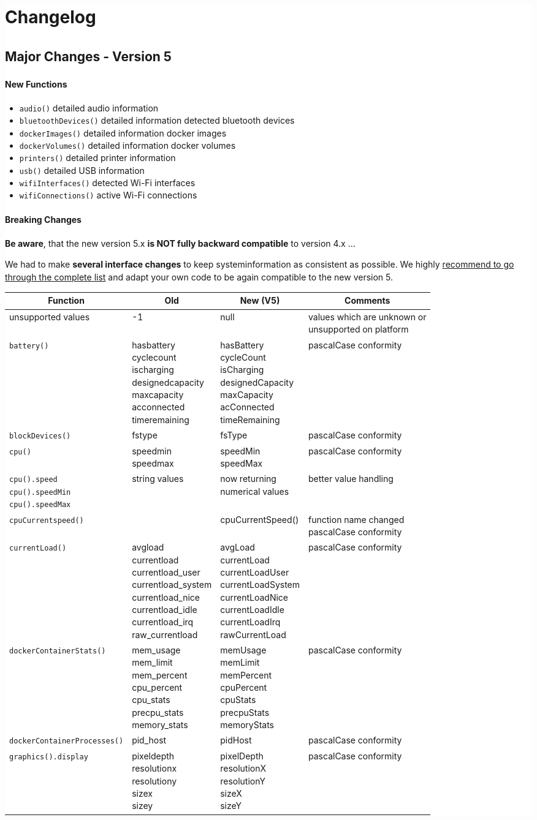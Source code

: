 # Changelog

## Major Changes - Version 5

#### New Functions

- `audio()` detailed audio information
- `bluetoothDevices()` detailed information detected bluetooth devices
- `dockerImages()` detailed information docker images
- `dockerVolumes()` detailed information docker volumes
- `printers()` detailed printer information
- `usb()` detailed USB information
- `wifiInterfaces()` detected Wi-Fi interfaces
- `wifiConnections()` active Wi-Fi connections

#### Breaking Changes

**Be aware**, that the new version 5.x **is NOT fully backward compatible** to
version 4.x ...

We had to make **several interface changes** to keep systeminformation as
consistent as possible. We highly
[recommend to go through the complete list](https://systeminformation.io/changes.html)
and adapt your own code to be again compatible to the new version 5.

| Function                                              | Old                                                                                                                                            | New (V5)                                                                                                                                 | Comments                                                                            |
| ----------------------------------------------------- | ---------------------------------------------------------------------------------------------------------------------------------------------- | ---------------------------------------------------------------------------------------------------------------------------------------- | ----------------------------------------------------------------------------------- |
| unsupported values                                    | -1                                                                                                                                             | null                                                                                                                                     | values which are unknown or<br>unsupported on platform                              |
| `battery()`                                           | hasbattery<br>cyclecount<br>ischarging<br>designedcapacity<br>maxcapacity<br>acconnected<br>timeremaining                                      | hasBattery<br>cycleCount<br>isCharging<br>designedCapacity<br>maxCapacity<br>acConnected<br>timeRemaining                                | pascalCase conformity                                                               |
| `blockDevices()`                                      | fstype                                                                                                                                         | fsType                                                                                                                                   | pascalCase conformity                                                               |
| `cpu()`                                               | speedmin<br>speedmax                                                                                                                           | speedMin<br>speedMax                                                                                                                     | pascalCase conformity                                                               |
| `cpu().speed`<br>`cpu().speedMin`<br>`cpu().speedMax` | string values                                                                                                                                  | now returning<br>numerical values                                                                                                        | better value handling                                                               |
| `cpuCurrentspeed()`                                   |                                                                                                                                                | cpuCurrentSpeed()                                                                                                                        | function name changed<br>pascalCase conformity                                      |
| `currentLoad()`                                       | avgload<br>currentload<br>currentload_user<br>currentload_system<br>currentload_nice<br>currentload_idle<br>currentload_irq<br>raw_currentload | avgLoad<br>currentLoad<br>currentLoadUser<br>currentLoadSystem<br>currentLoadNice<br>currentLoadIdle<br>currentLoadIrq<br>rawCurrentLoad | pascalCase conformity                                                               |
| `dockerContainerStats()`                              | mem_usage<br>mem_limit<br>mem_percent<br>cpu_percent<br>cpu_stats<br>precpu_stats<br>memory_stats                                              | memUsage<br>memLimit<br>memPercent<br>cpuPercent<br>cpuStats<br>precpuStats<br>memoryStats                                               | pascalCase conformity                                                               |
| `dockerContainerProcesses()`                          | pid_host                                                                                                                                       | pidHost                                                                                                                                  | pascalCase conformity                                                               |
| `graphics().display`                                  | pixeldepth<br>resolutionx<br>resolutiony<br>sizex<br>sizey                                                                                     | pixelDepth<br>resolutionX<br>resolutionY<br>sizeX<br>sizeY                                                                               | pascalCase conformity                                                               |